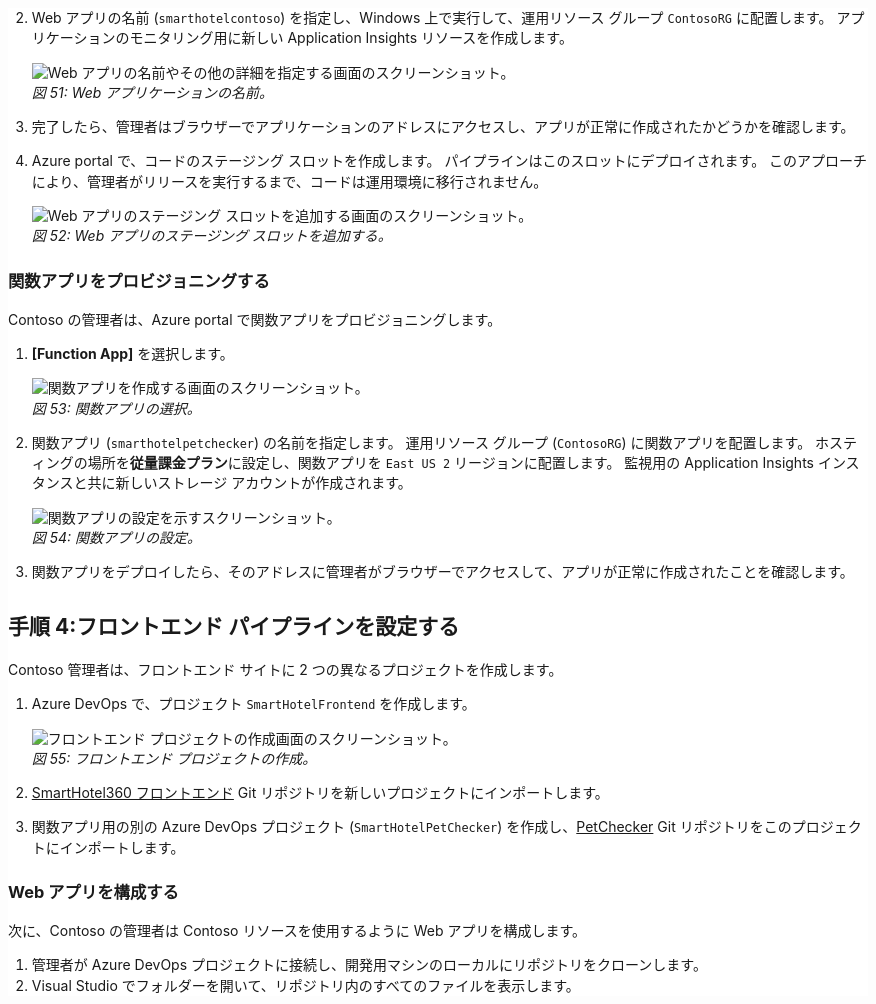 2. Web アプリの名前 (`smarthotelcontoso`) を指定し、Windows 上で実行して、運用リソース グループ `ContosoRG` に配置します。 アプリケーションのモニタリング用に新しい Application Insights リソースを作成します。

    ![Web アプリの名前やその他の詳細を指定する画面のスクリーンショット。](./media/contoso-migration-rebuild/web-app2.png)  
    _図 51: Web アプリケーションの名前。_

3. 完了したら、管理者はブラウザーでアプリケーションのアドレスにアクセスし、アプリが正常に作成されたかどうかを確認します。

4. Azure portal で、コードのステージング スロットを作成します。 パイプラインはこのスロットにデプロイされます。 このアプローチにより、管理者がリリースを実行するまで、コードは運用環境に移行されません。

    ![Web アプリのステージング スロットを追加する画面のスクリーンショット。](./media/contoso-migration-rebuild/web-app3.png)  
    _図 52: Web アプリのステージング スロットを追加する。_

### <a name="provision-the-function-app"></a>関数アプリをプロビジョニングする

Contoso の管理者は、Azure portal で関数アプリをプロビジョニングします。

1. **[Function App]** を選択します。

    ![関数アプリを作成する画面のスクリーンショット。](./media/contoso-migration-rebuild/function-app1.png)  
    _図 53: 関数アプリの選択。_

2. 関数アプリ (`smarthotelpetchecker`) の名前を指定します。 運用リソース グループ (`ContosoRG`) に関数アプリを配置します。 ホスティングの場所を**従量課金プラン**に設定し、関数アプリを `East US 2` リージョンに配置します。 監視用の Application Insights インスタンスと共に新しいストレージ アカウントが作成されます。

    ![関数アプリの設定を示すスクリーンショット。](./media/contoso-migration-rebuild/function-app2.png)  
    _図 54: 関数アプリの設定。_

3. 関数アプリをデプロイしたら、そのアドレスに管理者がブラウザーでアクセスして、アプリが正常に作成されたことを確認します。

## <a name="step-4-set-up-the-front-end-pipeline"></a>手順 4:フロントエンド パイプラインを設定する

Contoso 管理者は、フロントエンド サイトに 2 つの異なるプロジェクトを作成します。

1. Azure DevOps で、プロジェクト `SmartHotelFrontend` を作成します。

    ![フロントエンド プロジェクトの作成画面のスクリーンショット。](./media/contoso-migration-rebuild/function-app1.png)  
    _図 55: フロントエンド プロジェクトの作成。_

2. [SmartHotel360 フロントエンド](https://github.com/Microsoft/SmartHotel360-Website) Git リポジトリを新しいプロジェクトにインポートします。

3. 関数アプリ用の別の Azure DevOps プロジェクト (`SmartHotelPetChecker`) を作成し、[PetChecker](https://github.com/sonahander/SmartHotel360-PetCheckerFunction) Git リポジトリをこのプロジェクトにインポートします。

### <a name="configure-the-web-app"></a>Web アプリを構成する

次に、Contoso の管理者は Contoso リソースを使用するように Web アプリを構成します。

1. 管理者が Azure DevOps プロジェクトに接続し、開発用マシンのローカルにリポジトリをクローンします。
2. Visual Studio でフォルダーを開いて、リポジトリ内のすべてのファイルを表示します。
